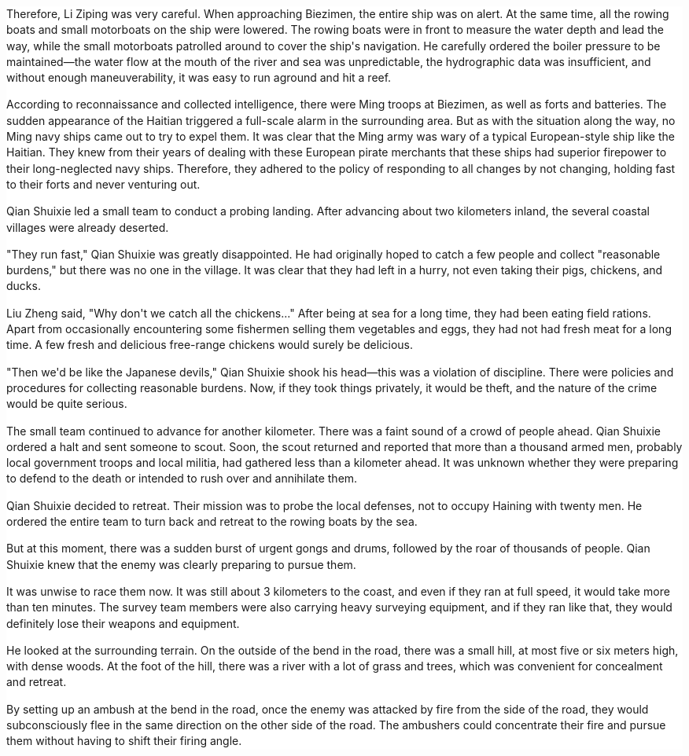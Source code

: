 Therefore, Li Ziping was very careful. When approaching Biezimen, the entire ship was on alert. At the same time, all the rowing boats and small motorboats on the ship were lowered. The rowing boats were in front to measure the water depth and lead the way, while the small motorboats patrolled around to cover the ship's navigation. He carefully ordered the boiler pressure to be maintained—the water flow at the mouth of the river and sea was unpredictable, the hydrographic data was insufficient, and without enough maneuverability, it was easy to run aground and hit a reef.

According to reconnaissance and collected intelligence, there were Ming troops at Biezimen, as well as forts and batteries. The sudden appearance of the Haitian triggered a full-scale alarm in the surrounding area. But as with the situation along the way, no Ming navy ships came out to try to expel them. It was clear that the Ming army was wary of a typical European-style ship like the Haitian. They knew from their years of dealing with these European pirate merchants that these ships had superior firepower to their long-neglected navy ships. Therefore, they adhered to the policy of responding to all changes by not changing, holding fast to their forts and never venturing out.

Qian Shuixie led a small team to conduct a probing landing. After advancing about two kilometers inland, the several coastal villages were already deserted.

"They run fast," Qian Shuixie was greatly disappointed. He had originally hoped to catch a few people and collect "reasonable burdens," but there was no one in the village. It was clear that they had left in a hurry, not even taking their pigs, chickens, and ducks.

Liu Zheng said, "Why don't we catch all the chickens..." After being at sea for a long time, they had been eating field rations. Apart from occasionally encountering some fishermen selling them vegetables and eggs, they had not had fresh meat for a long time. A few fresh and delicious free-range chickens would surely be delicious.

"Then we'd be like the Japanese devils," Qian Shuixie shook his head—this was a violation of discipline. There were policies and procedures for collecting reasonable burdens. Now, if they took things privately, it would be theft, and the nature of the crime would be quite serious.

The small team continued to advance for another kilometer. There was a faint sound of a crowd of people ahead. Qian Shuixie ordered a halt and sent someone to scout. Soon, the scout returned and reported that more than a thousand armed men, probably local government troops and local militia, had gathered less than a kilometer ahead. It was unknown whether they were preparing to defend to the death or intended to rush over and annihilate them.

Qian Shuixie decided to retreat. Their mission was to probe the local defenses, not to occupy Haining with twenty men. He ordered the entire team to turn back and retreat to the rowing boats by the sea.

But at this moment, there was a sudden burst of urgent gongs and drums, followed by the roar of thousands of people. Qian Shuixie knew that the enemy was clearly preparing to pursue them.

It was unwise to race them now. It was still about 3 kilometers to the coast, and even if they ran at full speed, it would take more than ten minutes. The survey team members were also carrying heavy surveying equipment, and if they ran like that, they would definitely lose their weapons and equipment.

He looked at the surrounding terrain. On the outside of the bend in the road, there was a small hill, at most five or six meters high, with dense woods. At the foot of the hill, there was a river with a lot of grass and trees, which was convenient for concealment and retreat.

By setting up an ambush at the bend in the road, once the enemy was attacked by fire from the side of the road, they would subconsciously flee in the same direction on the other side of the road. The ambushers could concentrate their fire and pursue them without having to shift their firing angle.
